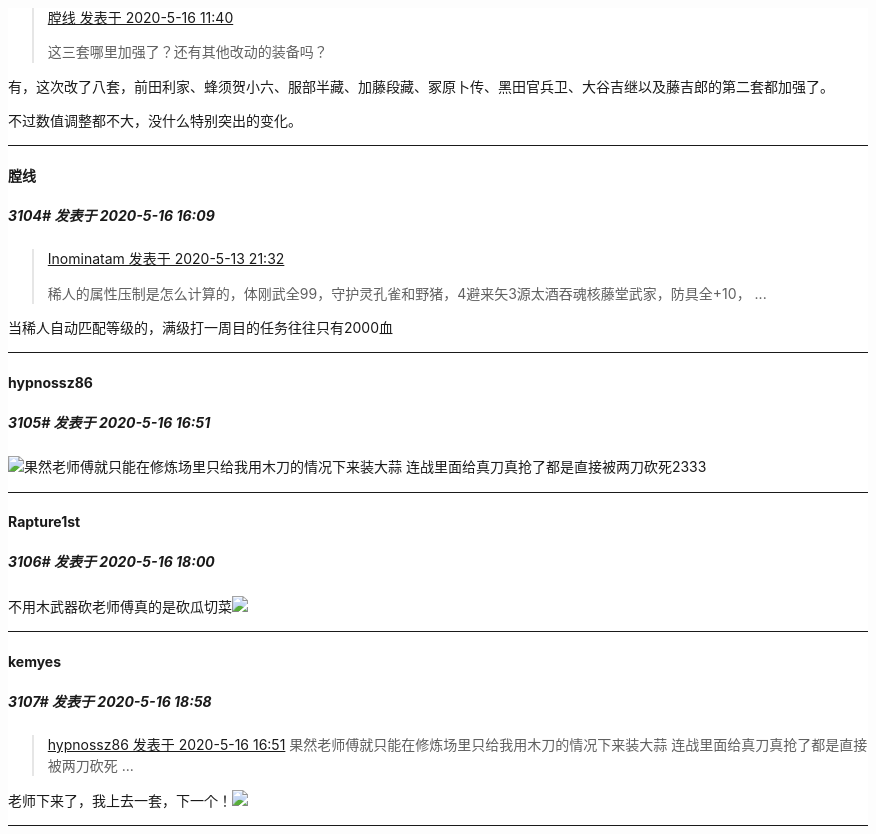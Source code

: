 
<blockquote><a href="httphttps://bbs.saraba1st.com/2b/forum.php?mod=redirect&amp;goto=findpost&amp;pid=47438459&amp;ptid=1916462" target="_blank">膛线 发表于 2020-5-16 11:40</a>

这三套哪里加强了？还有其他改动的装备吗？</blockquote>
有，这次改了八套，前田利家、蜂须贺小六、服部半藏、加藤段藏、冢原卜传、黑田官兵卫、大谷吉继以及藤吉郎的第二套都加强了。


不过数值调整都不大，没什么特别突出的变化。


*****

####  膛线  
##### 3104#       发表于 2020-5-16 16:09


<blockquote><a href="httphttps://bbs.saraba1st.com/2b/forum.php?mod=redirect&amp;goto=findpost&amp;pid=47408354&amp;ptid=1916462" target="_blank">Inominatam 发表于 2020-5-13 21:32</a>

稀人的属性压制是怎么计算的，体刚武全99，守护灵孔雀和野猪，4避来矢3源太酒吞魂核藤堂武家，防具全+10， ...</blockquote>
当稀人自动匹配等级的，满级打一周目的任务往往只有2000血


*****

####  hypnossz86  
##### 3105#       发表于 2020-5-16 16:51


<img src="https://static.saraba1st.com/image/smiley/face2017/065.png" referrerpolicy="no-referrer">果然老师傅就只能在修炼场里只给我用木刀的情况下来装大蒜
连战里面给真刀真抢了都是直接被两刀砍死2333


*****

####  Rapture1st  
##### 3106#       发表于 2020-5-16 18:00


不用木武器砍老师傅真的是砍瓜切菜<img src="https://static.saraba1st.com/image/smiley/face2017/068.png" referrerpolicy="no-referrer">


*****

####  kemyes  
##### 3107#       发表于 2020-5-16 18:58


<blockquote><a href="httphttps://bbs.saraba1st.com/2b/forum.php?mod=redirect&amp;goto=findpost&amp;pid=47441282&amp;ptid=1916462" target="_blank">hypnossz86 发表于 2020-5-16 16:51</a>
果然老师傅就只能在修炼场里只给我用木刀的情况下来装大蒜
连战里面给真刀真抢了都是直接被两刀砍死 ...</blockquote>
老师下来了，我上去一套，下一个！<img src="https://static.saraba1st.com/image/smiley/face2017/046.png" referrerpolicy="no-referrer">


*****
